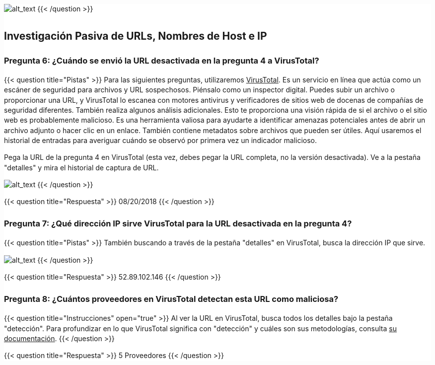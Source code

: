 ![alt_text](/media/uploads/image1.png "image_tooltip")
{{< /question >}}

## Investigación Pasiva de URLs, Nombres de Host e IP

### Pregunta 6: ¿Cuándo se envió la URL desactivada en la pregunta 4 a VirusTotal?

{{< question title="Pistas" >}}
Para las siguientes preguntas, utilizaremos [VirusTotal](https://www.virustotal.com/). Es un servicio en línea que actúa como un escáner de seguridad para archivos y URL sospechosos. Piénsalo como un inspector digital. Puedes subir un archivo o proporcionar una URL, y VirusTotal lo escanea con motores antivirus y verificadores de sitios web de docenas de compañías de seguridad diferentes. También realiza algunos análisis adicionales. Esto te proporciona una visión rápida de si el archivo o el sitio web es probablemente malicioso. Es una herramienta valiosa para ayudarte a identificar amenazas potenciales antes de abrir un archivo adjunto o hacer clic en un enlace. También contiene metadatos sobre archivos que pueden ser útiles. Aquí usaremos el historial de entradas para averiguar cuándo se observó por primera vez un indicador malicioso.

Pega la URL de la pregunta 4 en VirusTotal (esta vez, debes pegar la URL completa, no la versión desactivada). Ve a la pestaña "detalles" y mira el historial de captura de URL.

![alt_text](/media/uploads/image1.png "image_tooltip")
{{< /question >}}

{{< question title="Respuesta" >}}
08/20/2018
{{< /question >}}

### Pregunta 7: ¿Qué dirección IP sirve VirusTotal para la URL desactivada en la pregunta 4?

{{< question title="Pistas" >}}
También buscando a través de la pestaña "detalles" en VirusTotal, busca la dirección IP que sirve.

![alt_text](/media/uploads/image1.png "image_tooltip")
{{< /question >}}

{{< question title="Respuesta" >}}
52.89.102.146
{{< /question >}}

### Pregunta 8: ¿Cuántos proveedores en VirusTotal detectan esta URL como maliciosa?

{{< question title="Instrucciones" open="true" >}}
Al ver la URL en VirusTotal, busca todos los detalles bajo la pestaña "detección". Para profundizar en lo que VirusTotal significa con "detección" y cuáles son sus metodologías, consulta [su documentación](https://docs.virustotal.com/).
{{< /question >}}

{{< question title="Respuesta" >}}
5 Proveedores
{{< /question >}}
